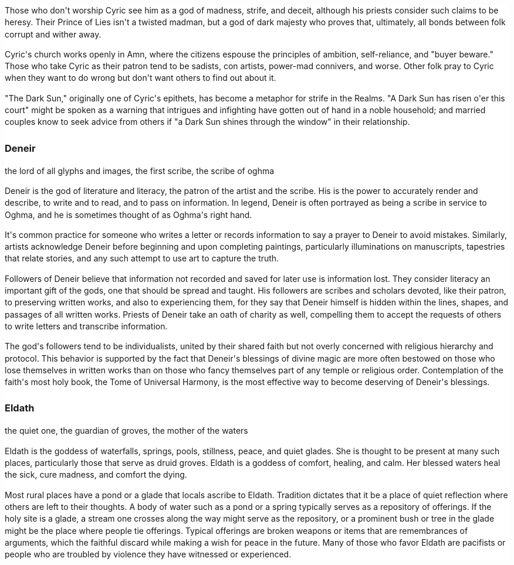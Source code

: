 Those who don't worship Cyric see him as a god of madness, strife, and deceit, although his priests consider such claims to be heresy. Their Prince of Lies isn't a twisted madman, but a god of dark majesty who proves that, ultimately, all bonds between folk corrupt and wither away.

Cyric's church works openly in Amn, where the citizens espouse the principles of ambition, self-reliance, and "buyer beware." Those who take Cyric as their patron tend to be sadists, con artists, power-mad connivers, and worse. Other folk pray to Cyric when they want to do wrong but don't want others to find out about it.

"The Dark Sun," originally one of Cyric's epithets, has become a metaphor for strife in the Realms. "A Dark Sun has risen o'er this court" might be spoken as a warning that intrigues and infighting have gotten out of hand in a noble household; and married couples know to seek advice from others if "a Dark Sun shines through the window" in their relationship.

### Deneir

the lord of all glyphs and images, the first scribe, the scribe of oghma

Deneir is the god of literature and literacy, the patron of the artist and the scribe. His is the power to accurately render and describe, to write and to read, and to pass on information. In legend, Deneir is often portrayed as being a scribe in service to Oghma, and he is sometimes thought of as Oghma's right hand.

It's common practice for someone who writes a letter or records information to say a prayer to Deneir to avoid mistakes. Similarly, artists acknowledge Deneir before beginning and upon completing paintings, particularly illuminations on manuscripts, tapestries that relate stories, and any such attempt to use art to capture the truth.

Followers of Deneir believe that information not recorded and saved for later use is information lost. They consider literacy an important gift of the gods, one that should be spread and taught. His followers are scribes and scholars devoted, like their patron, to preserving written works, and also to experiencing them, for they say that Deneir himself is hidden within the lines, shapes, and passages of all written works. Priests of Deneir take an oath of charity as well, compelling them to accept the requests of others to write letters and transcribe information.

The god's followers tend to be individualists, united by their shared faith but not overly concerned with religious hierarchy and protocol. This behavior is supported by the fact that Deneir's blessings of divine magic are more often bestowed on those who lose themselves in written works than on those who fancy themselves part of any temple or religious order. Contemplation of the faith's most holy book, the Tome of Universal Harmony, is the most effective way to become deserving of Deneir's blessings.

### Eldath

the quiet one, the guardian of groves, the mother of the waters

Eldath is the goddess of waterfalls, springs, pools, stillness, peace, and quiet glades. She is thought to be present at many such places, particularly those that serve as druid groves. Eldath is a goddess of comfort, healing, and calm. Her blessed waters heal the sick, cure madness, and comfort the dying.

Most rural places have a pond or a glade that locals ascribe to Eldath. Tradition dictates that it be a place of quiet reflection where others are left to their thoughts. A body of water such as a pond or a spring typically serves as a repository of offerings. If the holy site is a glade, a stream one crosses along the way might serve as the repository, or a prominent bush or tree in the glade might be the place where people tie offerings. Typical offerings are broken weapons or items that are remembrances of arguments, which the faithful discard while making a wish for peace in the future. Many of those who favor Eldath are pacifists or people who are troubled by violence they have witnessed or experienced.
